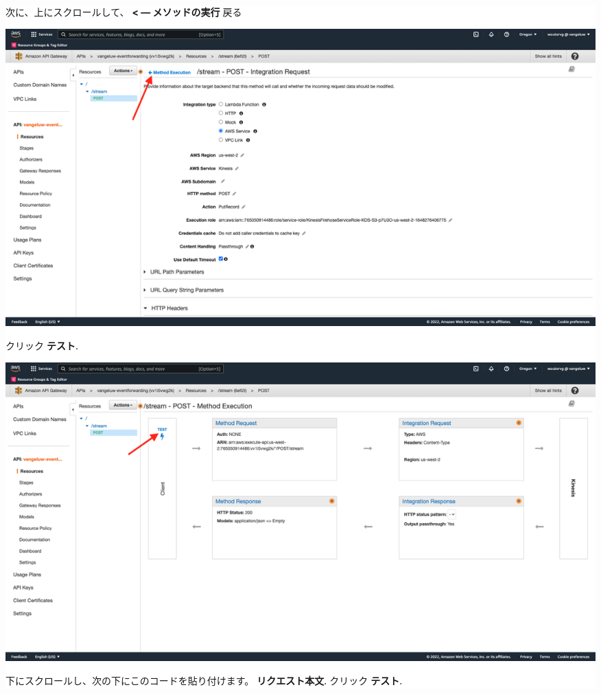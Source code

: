 次に、上にスクロールして、 **&lt; — メソッドの実行** 戻る

![ETL](./images/kinesis34.png)

クリック **テスト**.

![ETL](./images/kinesis35.png)

下にスクロールし、次の下にこのコードを貼り付けます。 **リクエスト本文**. クリック **テスト**.
